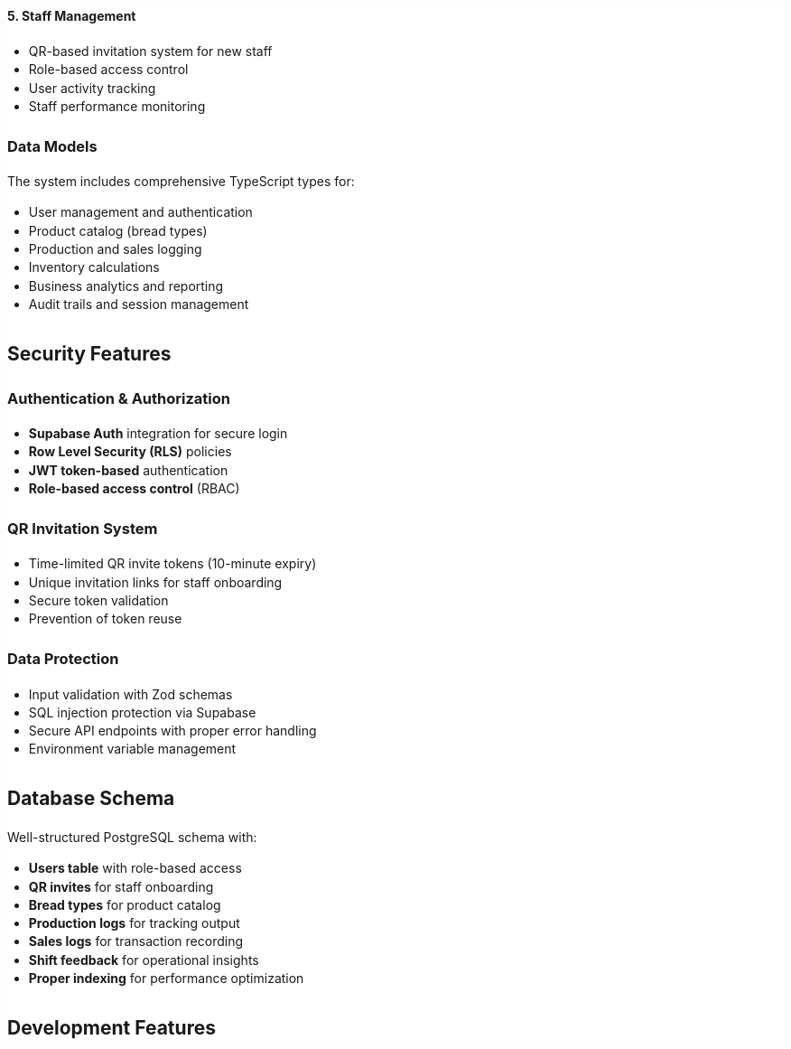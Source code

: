 #### 5. **Staff Management**
- QR-based invitation system for new staff
- Role-based access control
- User activity tracking
- Staff performance monitoring

### Data Models

The system includes comprehensive TypeScript types for:
- User management and authentication
- Product catalog (bread types)
- Production and sales logging
- Inventory calculations
- Business analytics and reporting
- Audit trails and session management

## Security Features

### Authentication & Authorization
- **Supabase Auth** integration for secure login
- **Row Level Security (RLS)** policies
- **JWT token-based** authentication
- **Role-based access control** (RBAC)

### QR Invitation System
- Time-limited QR invite tokens (10-minute expiry)
- Unique invitation links for staff onboarding
- Secure token validation
- Prevention of token reuse

### Data Protection
- Input validation with Zod schemas
- SQL injection protection via Supabase
- Secure API endpoints with proper error handling
- Environment variable management

## Database Schema

Well-structured PostgreSQL schema with:
- **Users table** with role-based access
- **QR invites** for staff onboarding
- **Bread types** for product catalog
- **Production logs** for tracking output
- **Sales logs** for transaction recording
- **Shift feedback** for operational insights
- **Proper indexing** for performance optimization

## Development Features
